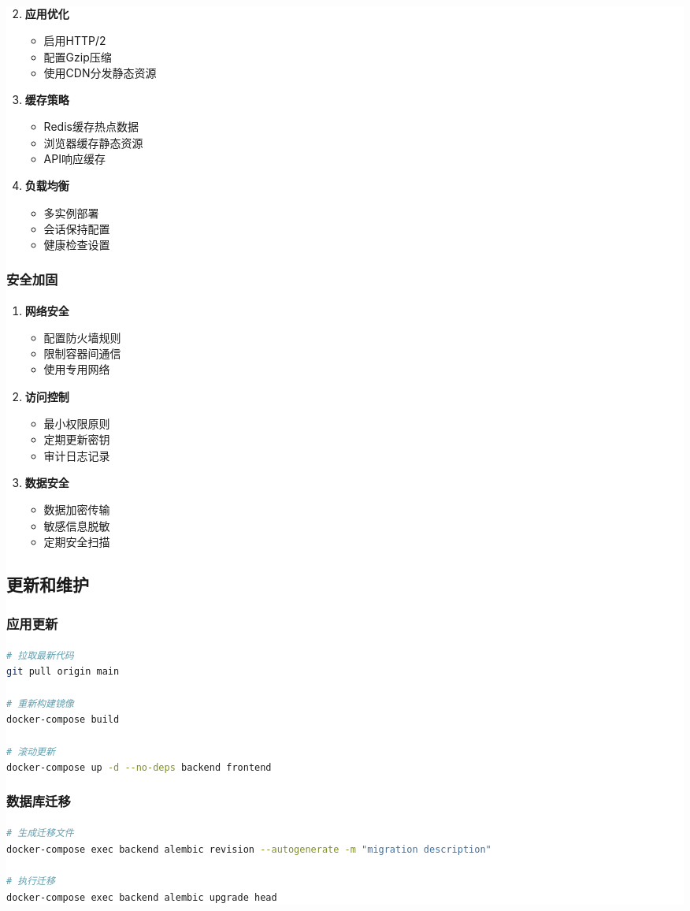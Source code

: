 2. **应用优化**
   - 启用HTTP/2
   - 配置Gzip压缩
   - 使用CDN分发静态资源

3. **缓存策略**
   - Redis缓存热点数据
   - 浏览器缓存静态资源
   - API响应缓存

4. **负载均衡**
   - 多实例部署
   - 会话保持配置
   - 健康检查设置

### 安全加固
1. **网络安全**
   - 配置防火墙规则
   - 限制容器间通信
   - 使用专用网络

2. **访问控制**
   - 最小权限原则
   - 定期更新密钥
   - 审计日志记录

3. **数据安全**
   - 数据加密传输
   - 敏感信息脱敏
   - 定期安全扫描

## 更新和维护

### 应用更新
```bash
# 拉取最新代码
git pull origin main

# 重新构建镜像
docker-compose build

# 滚动更新
docker-compose up -d --no-deps backend frontend
```

### 数据库迁移
```bash
# 生成迁移文件
docker-compose exec backend alembic revision --autogenerate -m "migration description"

# 执行迁移
docker-compose exec backend alembic upgrade head
```

